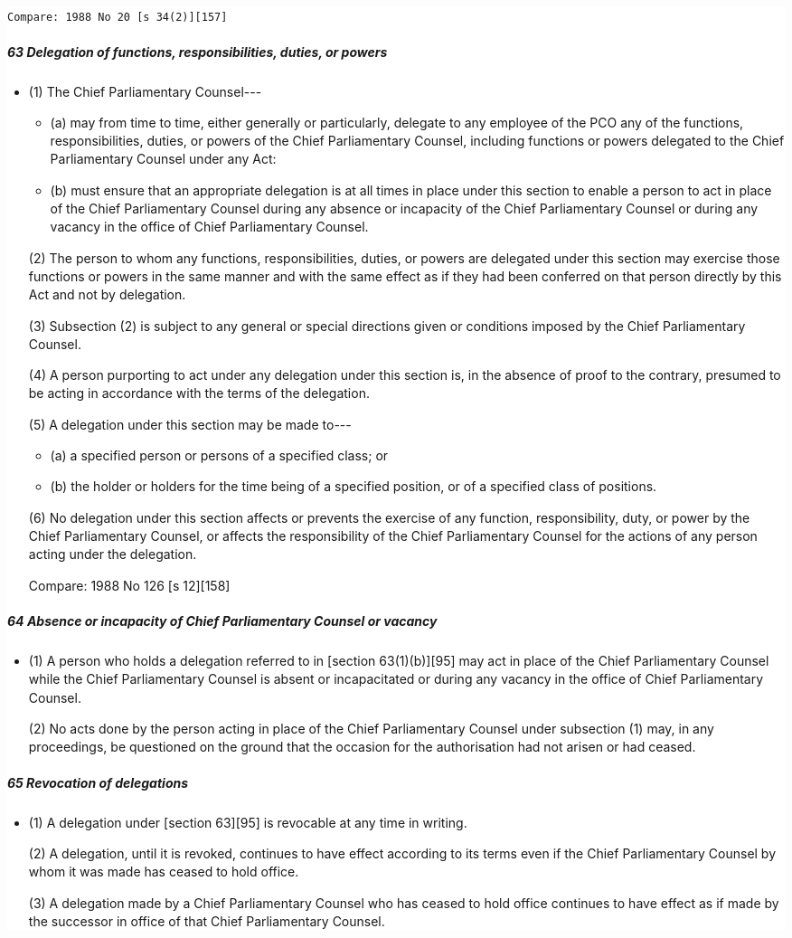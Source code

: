     Compare: 1988 No 20 [s 34(2)][157]

##### 63 Delegation of functions, responsibilities, duties, or powers
    
*   (1) The Chief Parliamentary Counsel---
        
    *   (a) may from time to time, either generally or particularly, delegate to any employee of the PCO any of the functions, responsibilities, duties, or powers of the Chief Parliamentary Counsel, including functions or powers delegated to the Chief Parliamentary Counsel under any Act:
    
    *   (b) must ensure that an appropriate delegation is at all times in place under this section to enable a person to act in place of the Chief Parliamentary Counsel during any absence or incapacity of the Chief Parliamentary Counsel or during any vacancy in the office of Chief Parliamentary Counsel.
    
    (2) The person to whom any functions, responsibilities, duties, or powers are delegated under this section may exercise those functions or powers in the same manner and with the same effect as if they had been conferred on that person directly by this Act and not by delegation.
    
    (3) Subsection (2) is subject to any general or special directions given or conditions imposed by the Chief Parliamentary Counsel.
    
    (4) A person purporting to act under any delegation under this section is, in the absence of proof to the contrary, presumed to be acting in accordance with the terms of the delegation.
    
    (5) A delegation under this section may be made to---
        
    *   (a) a specified person or persons of a specified class; or
    
    *   (b) the holder or holders for the time being of a specified position, or of a specified class of positions.
    
    (6) No delegation under this section affects or prevents the exercise of any function, responsibility, duty, or power by the Chief Parliamentary Counsel, or affects the responsibility of the Chief Parliamentary Counsel for the actions of any person acting under the delegation.
    
    Compare: 1988 No 126 [s 12][158]

##### 64 Absence or incapacity of Chief Parliamentary Counsel or vacancy
    
*   (1) A person who holds a delegation referred to in [section 63(1)(b)][95] may act in place of the Chief Parliamentary Counsel while the Chief Parliamentary Counsel is absent or incapacitated or during any vacancy in the office of Chief Parliamentary Counsel.
    
    (2) No acts done by the person acting in place of the Chief Parliamentary Counsel under subsection (1) may, in any proceedings, be questioned on the ground that the occasion for the authorisation had not arisen or had ceased.

##### 65 Revocation of delegations
    
*   (1) A delegation under [section 63][95] is revocable at any time in writing.
    
    (2) A delegation, until it is revoked, continues to have effect according to its terms even if the Chief Parliamentary Counsel by whom it was made has ceased to hold office.
    
    (3) A delegation made by a Chief Parliamentary Counsel who has ceased to hold office continues to have effect as if made by the successor in office of that Chief Parliamentary Counsel.
    